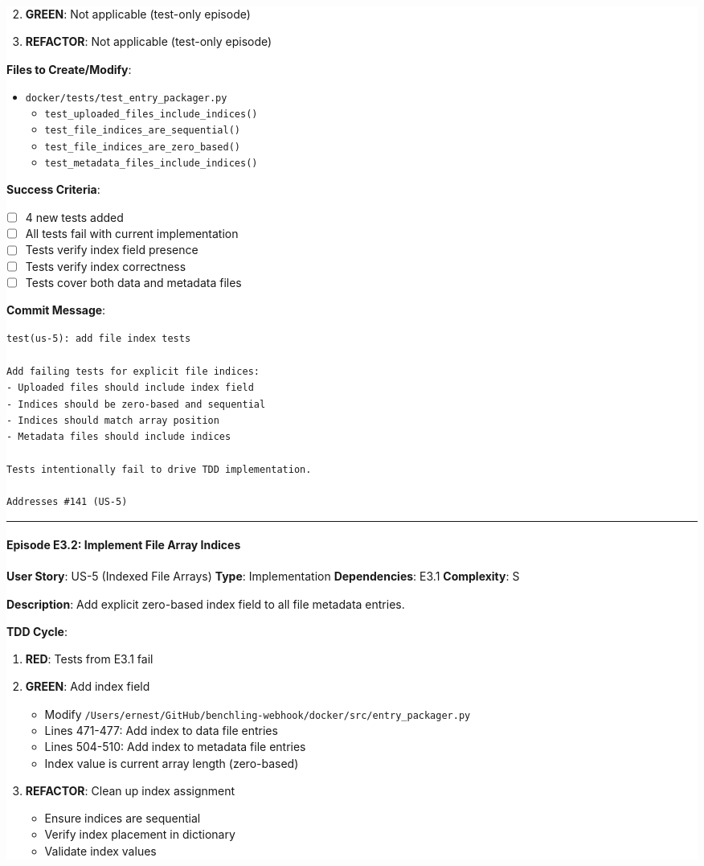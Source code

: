 2. **GREEN**: Not applicable (test-only episode)

3. **REFACTOR**: Not applicable (test-only episode)

**Files to Create/Modify**:
- `docker/tests/test_entry_packager.py`
  - `test_uploaded_files_include_indices()`
  - `test_file_indices_are_sequential()`
  - `test_file_indices_are_zero_based()`
  - `test_metadata_files_include_indices()`

**Success Criteria**:
- [ ] 4 new tests added
- [ ] All tests fail with current implementation
- [ ] Tests verify index field presence
- [ ] Tests verify index correctness
- [ ] Tests cover both data and metadata files

**Commit Message**:
```
test(us-5): add file index tests

Add failing tests for explicit file indices:
- Uploaded files should include index field
- Indices should be zero-based and sequential
- Indices should match array position
- Metadata files should include indices

Tests intentionally fail to drive TDD implementation.

Addresses #141 (US-5)
```

---

#### Episode E3.2: Implement File Array Indices

**User Story**: US-5 (Indexed File Arrays)
**Type**: Implementation
**Dependencies**: E3.1
**Complexity**: S

**Description**: Add explicit zero-based index field to all file metadata entries.

**TDD Cycle**:
1. **RED**: Tests from E3.1 fail

2. **GREEN**: Add index field
   - Modify `/Users/ernest/GitHub/benchling-webhook/docker/src/entry_packager.py`
   - Lines 471-477: Add index to data file entries
   - Lines 504-510: Add index to metadata file entries
   - Index value is current array length (zero-based)

3. **REFACTOR**: Clean up index assignment
   - Ensure indices are sequential
   - Verify index placement in dictionary
   - Validate index values

